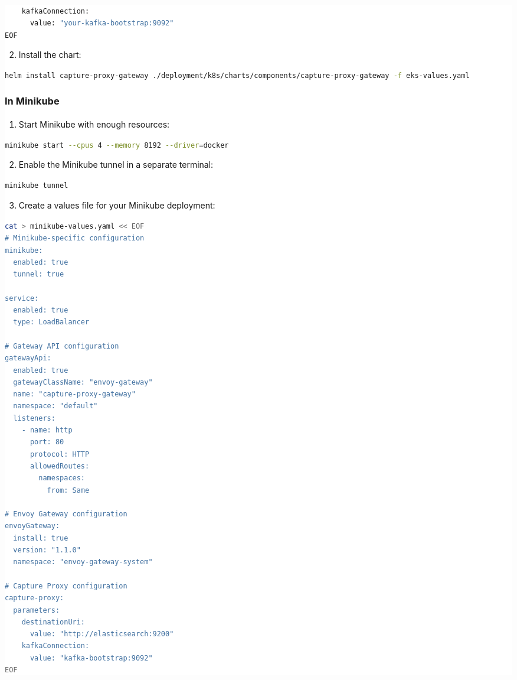 ```bash
    kafkaConnection:
      value: "your-kafka-bootstrap:9092"
EOF
```

2. Install the chart:

```bash
helm install capture-proxy-gateway ./deployment/k8s/charts/components/capture-proxy-gateway -f eks-values.yaml
```

### In Minikube

1. Start Minikube with enough resources:

```bash
minikube start --cpus 4 --memory 8192 --driver=docker
```

2. Enable the Minikube tunnel in a separate terminal:

```bash
minikube tunnel
```

3. Create a values file for your Minikube deployment:

```bash
cat > minikube-values.yaml << EOF
# Minikube-specific configuration
minikube:
  enabled: true
  tunnel: true

service:
  enabled: true
  type: LoadBalancer

# Gateway API configuration
gatewayApi:
  enabled: true
  gatewayClassName: "envoy-gateway"
  name: "capture-proxy-gateway"
  namespace: "default"
  listeners:
    - name: http
      port: 80
      protocol: HTTP
      allowedRoutes:
        namespaces:
          from: Same

# Envoy Gateway configuration
envoyGateway:
  install: true
  version: "1.1.0"
  namespace: "envoy-gateway-system"

# Capture Proxy configuration
capture-proxy:
  parameters:
    destinationUri:
      value: "http://elasticsearch:9200"
    kafkaConnection:
      value: "kafka-bootstrap:9092"
EOF
```